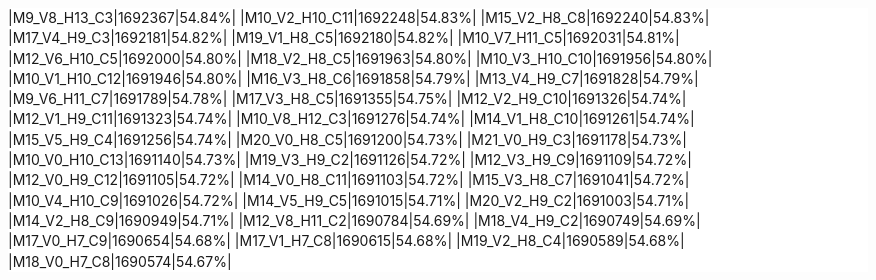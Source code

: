 |M9_V8_H13_C3|1692367|54.84%|
|M10_V2_H10_C11|1692248|54.83%|
|M15_V2_H8_C8|1692240|54.83%|
|M17_V4_H9_C3|1692181|54.82%|
|M19_V1_H8_C5|1692180|54.82%|
|M10_V7_H11_C5|1692031|54.81%|
|M12_V6_H10_C5|1692000|54.80%|
|M18_V2_H8_C5|1691963|54.80%|
|M10_V3_H10_C10|1691956|54.80%|
|M10_V1_H10_C12|1691946|54.80%|
|M16_V3_H8_C6|1691858|54.79%|
|M13_V4_H9_C7|1691828|54.79%|
|M9_V6_H11_C7|1691789|54.78%|
|M17_V3_H8_C5|1691355|54.75%|
|M12_V2_H9_C10|1691326|54.74%|
|M12_V1_H9_C11|1691323|54.74%|
|M10_V8_H12_C3|1691276|54.74%|
|M14_V1_H8_C10|1691261|54.74%|
|M15_V5_H9_C4|1691256|54.74%|
|M20_V0_H8_C5|1691200|54.73%|
|M21_V0_H9_C3|1691178|54.73%|
|M10_V0_H10_C13|1691140|54.73%|
|M19_V3_H9_C2|1691126|54.72%|
|M12_V3_H9_C9|1691109|54.72%|
|M12_V0_H9_C12|1691105|54.72%|
|M14_V0_H8_C11|1691103|54.72%|
|M15_V3_H8_C7|1691041|54.72%|
|M10_V4_H10_C9|1691026|54.72%|
|M14_V5_H9_C5|1691015|54.71%|
|M20_V2_H9_C2|1691003|54.71%|
|M14_V2_H8_C9|1690949|54.71%|
|M12_V8_H11_C2|1690784|54.69%|
|M18_V4_H9_C2|1690749|54.69%|
|M17_V0_H7_C9|1690654|54.68%|
|M17_V1_H7_C8|1690615|54.68%|
|M19_V2_H8_C4|1690589|54.68%|
|M18_V0_H7_C8|1690574|54.67%|